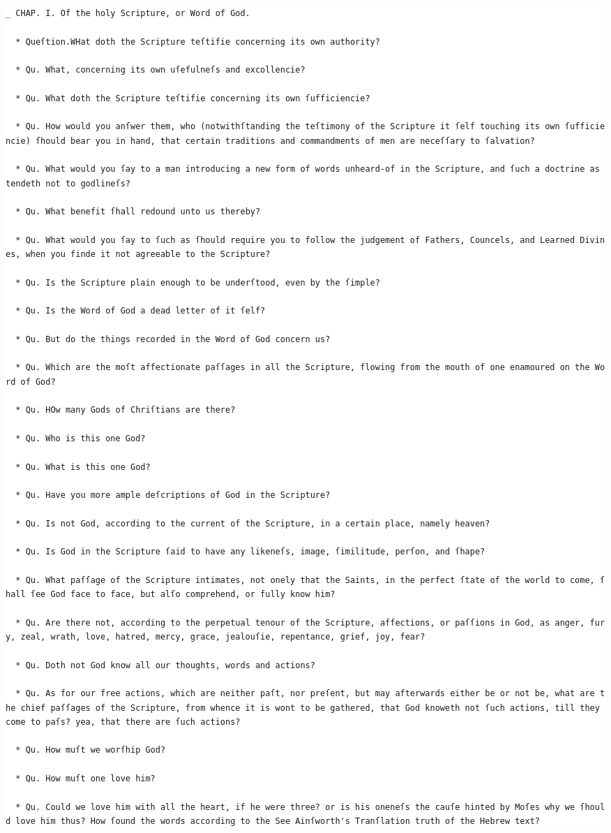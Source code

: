     _ CHAP. I. Of the holy Scripture, or Word of God.

      * Queſtion.WHat doth the Scripture teſtifie concerning its own authority?

      * Qu. What, concerning its own uſefulneſs and excollencie?

      * Qu. What doth the Scripture teſtifie concerning its own ſufficiencie?

      * Qu. How would you anſwer them, who (notwithſtanding the teſtimony of the Scripture it ſelf touching its own ſufficiencie) ſhould bear you in hand, that certain traditions and commandments of men are neceſſary to ſalvation?

      * Qu. What would you ſay to a man introducing a new form of words unheard-of in the Scripture, and ſuch a doctrine as tendeth not to godlineſs?

      * Qu. What benefit ſhall redound unto us thereby?

      * Qu. What would you ſay to ſuch as ſhould require you to follow the judgement of Fathers, Councels, and Learned Divines, when you finde it not agreeable to the Scripture?

      * Qu. Is the Scripture plain enough to be underſtood, even by the ſimple?

      * Qu. Is the Word of God a dead letter of it ſelf?

      * Qu. But do the things recorded in the Word of God concern us?

      * Qu. Which are the moſt affectionate paſſages in all the Scripture, flowing from the mouth of one enamoured on the Word of God?

      * Qu. HOw many Gods of Chriſtians are there?

      * Qu. Who is this one God?

      * Qu. What is this one God?

      * Qu. Have you more ample deſcriptions of God in the Scripture?

      * Qu. Is not God, according to the current of the Scripture, in a certain place, namely heaven?

      * Qu. Is God in the Scripture ſaid to have any likeneſs, image, ſimilitude, perſon, and ſhape?

      * Qu. What paſſage of the Scripture intimates, not onely that the Saints, in the perfect ſtate of the world to come, ſhall ſee God face to face, but alſo comprehend, or fully know him?

      * Qu. Are there not, according to the perpetual tenour of the Scripture, affections, or paſſions in God, as anger, fury, zeal, wrath, love, hatred, mercy, grace, jealouſie, repentance, grief, joy, fear?

      * Qu. Doth not God know all our thoughts, words and actions?

      * Qu. As for our free actions, which are neither paſt, nor preſent, but may afterwards either be or not be, what are the chief paſſages of the Scripture, from whence it is wont to be gathered, that God knoweth not ſuch actions, till they come to paſs? yea, that there are ſuch actions?

      * Qu. How muſt we worſhip God?

      * Qu. How muſt one love him?

      * Qu. Could we love him with all the heart, if he were three? or is his oneneſs the cauſe hinted by Moſes why we ſhould love him thus? How ſound the words according to the See Ainſworth's Tranſlation truth of the Hebrew text?
